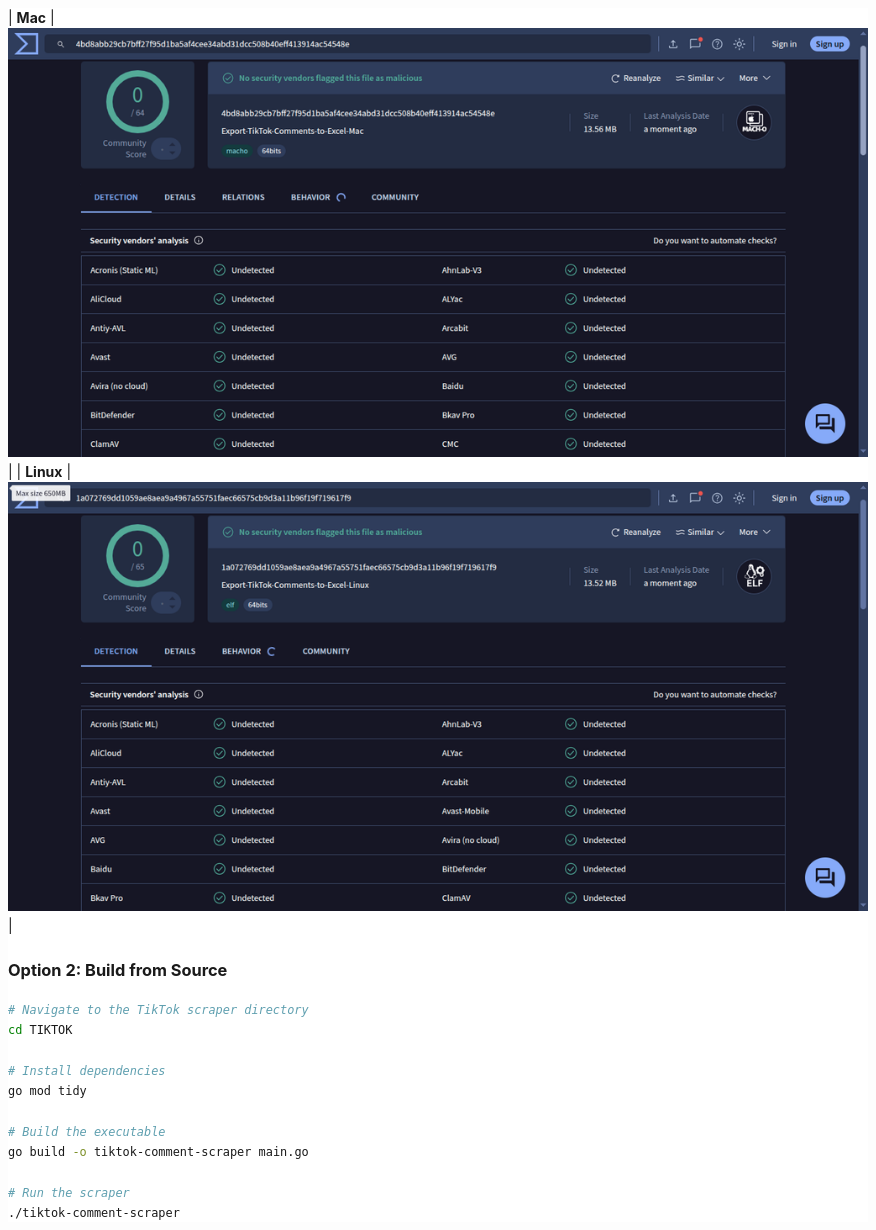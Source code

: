 | **Mac**     | ![Mac Scan](screenshots/mac-virus-total-scan.png)         |
| **Linux**   | ![Linux Scan](screenshots/linux-virus-total-scan.png)     |

### Option 2: Build from Source

```bash
# Navigate to the TikTok scraper directory
cd TIKTOK

# Install dependencies
go mod tidy

# Build the executable
go build -o tiktok-comment-scraper main.go

# Run the scraper
./tiktok-comment-scraper
```
